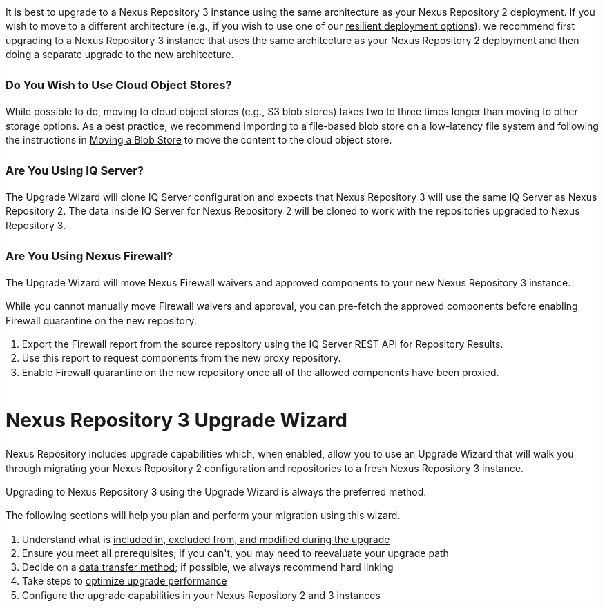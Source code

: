 It is best to upgrade to a Nexus Repository 3 instance using the same  architecture as your Nexus Repository 2 deployment. If you wish to move  to a different architecture (e.g., if you wish to use one of our [resilient deployment options](https://help.sonatype.com/repomanager3/planning-your-implementation/resiliency-and-high-availability)), we recommend first upgrading to a Nexus Repository 3 instance that uses the same architecture as your Nexus Repository 2 deployment and then  doing a separate upgrade to the new architecture.

### Do You Wish to Use Cloud Object Stores?

While possible to do, moving to cloud object stores (e.g., S3 blob stores)  takes two to three times longer than moving to other storage options. As a best practice, we recommend importing to a file-based blob store on a low-latency file system and following the instructions in [Moving a Blob Store](https://help.sonatype.com/repomanager3/nexus-repository-administration/repository-management/configuring-blob-stores#ConfiguringBlobStores-MovingaBlobStore) to move the content to the cloud object store.

### Are You Using IQ Server?  

The Upgrade Wizard will clone IQ Server configuration and expects that  Nexus Repository 3 will use the same IQ Server as Nexus Repository 2.  The data inside IQ Server for Nexus Repository 2 will be cloned to work  with the repositories upgraded to Nexus Repository 3.

### Are You Using Nexus Firewall?  

The Upgrade Wizard will move Nexus Firewall waivers and approved components to your new Nexus Repository 3 instance.

While you cannot manually move Firewall waivers and approval, you can  pre-fetch the approved components before enabling Firewall quarantine on the new repository.

1. Export the Firewall report from the source repository using the [IQ Server REST API for Repository Results](https://help.sonatype.com/iqserver/automating/rest-apis/experimental---repository-results-view-rest-api).
2. Use this report to request components from the new proxy repository.
3. Enable Firewall quarantine on the new repository once all of the allowed components have been proxied.

# Nexus Repository 3 Upgrade Wizard

Nexus Repository includes upgrade capabilities which, when enabled, allow you to use an Upgrade Wizard that will walk you  through migrating your Nexus Repository 2 configuration and repositories to a fresh Nexus Repository 3 instance.

 

Upgrading to Nexus Repository 3 using the Upgrade Wizard is always the preferred method.

The following sections will help you plan and perform your migration using this wizard.

1. Understand what is [included in, excluded from, and modified during the upgrade](https://help.sonatype.com/repomanager3/installation-and-upgrades/upgrading-from-nexus-repository-manager-2/nexus-repository-3-upgrade-wizard/data-included%2C-excluded%2C-and-changed-during-nexus-repository-2-to-3-upgrade-process)
2. Ensure you meet all [prerequisites](https://help.sonatype.com/repomanager3/installation-and-upgrades/upgrading-from-nexus-repository-manager-2/nexus-repository-3-upgrade-wizard/prerequisites-for-upgrading-from-nexus-repository-2-to-nexus-repository-3); if you can't, you may need to [reevaluate your upgrade path](https://help.sonatype.com/repomanager3/installation-and-upgrades/upgrading-from-nexus-repository-manager-2/determining-and-planning-your-upgrade-path)
3. Decide on a [data transfer method](https://help.sonatype.com/repomanager3/installation-and-upgrades/upgrading-from-nexus-repository-manager-2/nexus-repository-3-upgrade-wizard/deciding-on-a-data-transfer-method); if possible, we always recommend hard linking
4. Take steps to [optimize upgrade performance](https://help.sonatype.com/repomanager3/installation-and-upgrades/upgrading-from-nexus-repository-manager-2/nexus-repository-3-upgrade-wizard/optimizing-upgrade-performance)
5. [Configure the upgrade capabilities](https://help.sonatype.com/repomanager3/installation-and-upgrades/upgrading-from-nexus-repository-manager-2/nexus-repository-3-upgrade-wizard/configuring-upgrade-capabilities-on-nexus-repository-2-and-3) in your Nexus Repository 2 and 3 instances